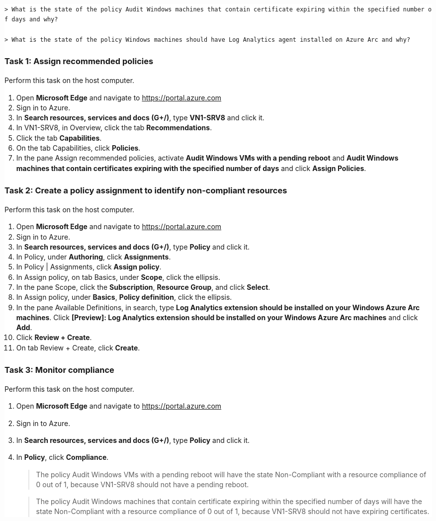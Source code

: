     > What is the state of the policy Audit Windows machines that contain certificate expiring within the specified number of days and why?

    > What is the state of the policy Windows machines should have Log Analytics agent installed on Azure Arc and why?

### Task 1: Assign recommended policies

Perform this task on the host computer.

1. Open **Microsoft Edge** and navigate to <https://portal.azure.com>
1. Sign in to Azure.
1. In **Search resources, services and docs (G+/)**, type **VN1-SRV8** and click it.
1. In VN1-SRV8, in Overview, click the tab **Recommendations**.
1. Click the tab **Capabilities**.
1. On the tab Capabilities, click **Policies**.
1. In the pane Assign recommended policies, activate **Audit Windows VMs with a pending reboot** and **Audit Windows machines that contain certificates expiring with the specified number of days** and click **Assign Policies**.

### Task 2: Create a policy assignment to identify non-compliant resources

Perform this task on the host computer.

1. Open **Microsoft Edge** and navigate to <https://portal.azure.com>
1. Sign in to Azure.
1. In **Search resources, services and docs (G+/)**, type **Policy** and click it.
1. In Policy, under **Authoring**, click **Assignments**.
1. In Policy | Assignments, click **Assign policy**.
1. In Assign policy, on tab Basics, under **Scope**, click the ellipsis.
1. In the pane Scope, click the **Subscription**, **Resource Group**, and click **Select**.
1. In Assign policy, under **Basics**, **Policy definition**, click the ellipsis.
1. In the pane Available Definitions, in search, type **Log Analytics extension should be installed on your Windows Azure Arc machines**. Click **\[Preview\]: Log Analytics extension should be installed on your Windows Azure Arc machines** and click **Add**.
1. Click **Review + Create**.
1. On tab Review + Create, click **Create**.

### Task 3: Monitor compliance

Perform this task on the host computer.

1. Open **Microsoft Edge** and navigate to <https://portal.azure.com>
1. Sign in to Azure.
1. In **Search resources, services and docs (G+/)**, type **Policy** and click it.
1. In **Policy**, click **Compliance**.

    > The policy Audit Windows VMs with a pending reboot will have the state Non-Compliant with a resource compliance of 0 out of 1, because VN1-SRV8 should not have a pending reboot.

    > The policy Audit Windows machines that contain certificate expiring within the specified number of days will have the state Non-Compliant with a resource compliance of 0 out of 1, because VN1-SRV8 should not have expiring certificates.
